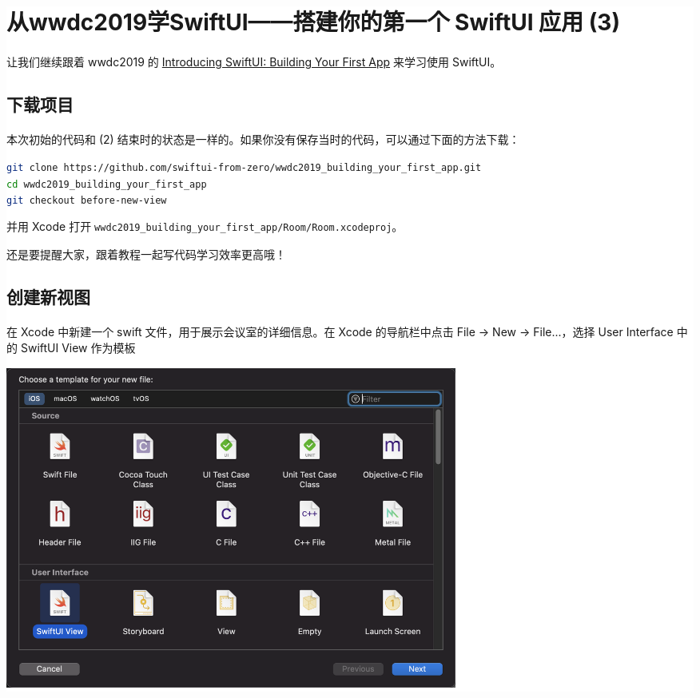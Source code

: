 # 从wwdc2019学SwiftUI——搭建你的第一个 SwiftUI 应用 (3)

让我们继续跟着 wwdc2019 的 [Introducing SwiftUI: Building Your First App](https://developer.apple.com/videos/play/wwdc2019/204/) 来学习使用 SwiftUI。

## 下载项目

本次初始的代码和 (2) 结束时的状态是一样的。如果你没有保存当时的代码，可以通过下面的方法下载：

```bash
git clone https://github.com/swiftui-from-zero/wwdc2019_building_your_first_app.git
cd wwdc2019_building_your_first_app
git checkout before-new-view
```

并用 Xcode 打开 `wwdc2019_building_your_first_app/Room/Room.xcodeproj`。

还是要提醒大家，跟着教程一起写代码学习效率更高哦！

## 创建新视图

在 Xcode 中新建一个 swift 文件，用于展示会议室的详细信息。在 Xcode 的导航栏中点击 File -> New -> File...，选择 User Interface 中的 SwiftUI View 作为模板

<img src="img/2_fig1.png" height="400px"/>
